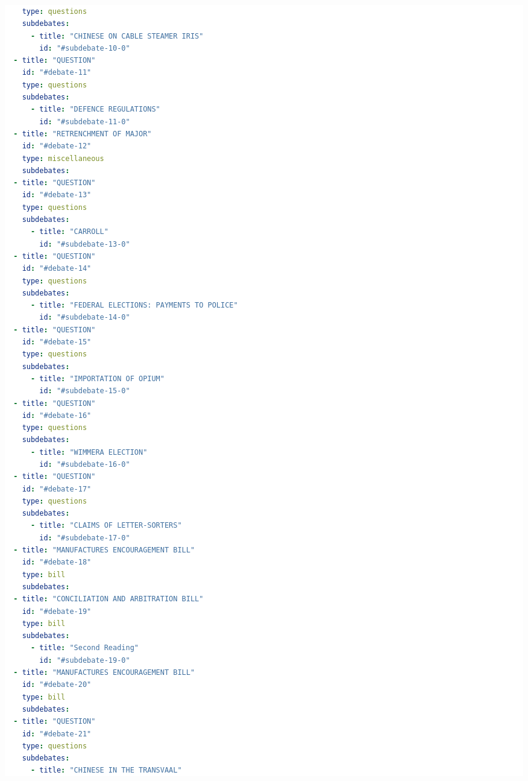 ```yaml
    type: questions
    subdebates:
      - title: "CHINESE ON CABLE STEAMER IRIS"
        id: "#subdebate-10-0"
  - title: "QUESTION"
    id: "#debate-11"
    type: questions
    subdebates:
      - title: "DEFENCE REGULATIONS"
        id: "#subdebate-11-0"
  - title: "RETRENCHMENT OF MAJOR"
    id: "#debate-12"
    type: miscellaneous
    subdebates:
  - title: "QUESTION"
    id: "#debate-13"
    type: questions
    subdebates:
      - title: "CARROLL"
        id: "#subdebate-13-0"
  - title: "QUESTION"
    id: "#debate-14"
    type: questions
    subdebates:
      - title: "FEDERAL ELECTIONS: PAYMENTS TO POLICE"
        id: "#subdebate-14-0"
  - title: "QUESTION"
    id: "#debate-15"
    type: questions
    subdebates:
      - title: "IMPORTATION OF OPIUM"
        id: "#subdebate-15-0"
  - title: "QUESTION"
    id: "#debate-16"
    type: questions
    subdebates:
      - title: "WIMMERA ELECTION"
        id: "#subdebate-16-0"
  - title: "QUESTION"
    id: "#debate-17"
    type: questions
    subdebates:
      - title: "CLAIMS OF LETTER-SORTERS"
        id: "#subdebate-17-0"
  - title: "MANUFACTURES ENCOURAGEMENT BILL"
    id: "#debate-18"
    type: bill
    subdebates:
  - title: "CONCILIATION AND ARBITRATION BILL"
    id: "#debate-19"
    type: bill
    subdebates:
      - title: "Second Reading"
        id: "#subdebate-19-0"
  - title: "MANUFACTURES ENCOURAGEMENT BILL"
    id: "#debate-20"
    type: bill
    subdebates:
  - title: "QUESTION"
    id: "#debate-21"
    type: questions
    subdebates:
      - title: "CHINESE IN THE TRANSVAAL"
```